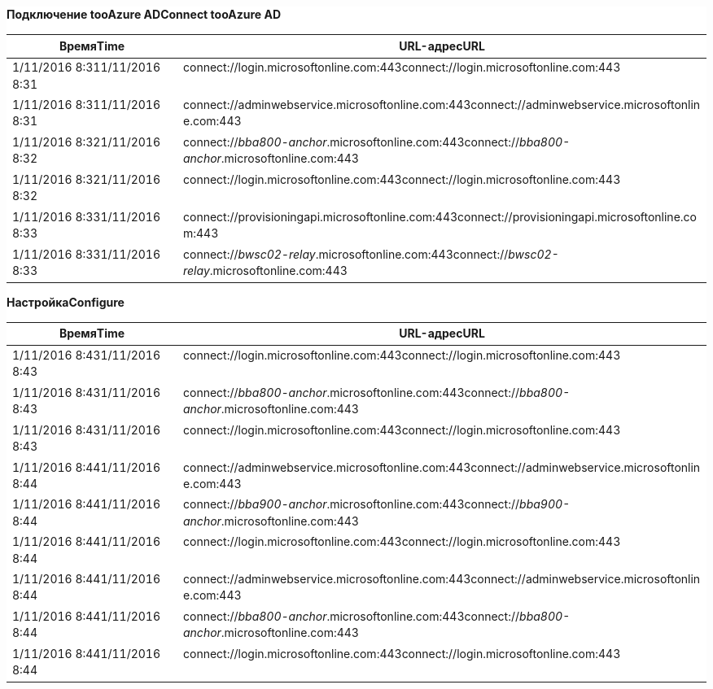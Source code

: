 <span data-ttu-id="f5777-200">**Подключение tooAzure AD**</span><span class="sxs-lookup"><span data-stu-id="f5777-200">**Connect tooAzure AD**</span></span>

| <span data-ttu-id="f5777-201">Время</span><span class="sxs-lookup"><span data-stu-id="f5777-201">Time</span></span> | <span data-ttu-id="f5777-202">URL-адрес</span><span class="sxs-lookup"><span data-stu-id="f5777-202">URL</span></span> |
| --- | --- |
| <span data-ttu-id="f5777-203">1/11/2016 8:31</span><span class="sxs-lookup"><span data-stu-id="f5777-203">1/11/2016 8:31</span></span> |<span data-ttu-id="f5777-204">connect://login.microsoftonline.com:443</span><span class="sxs-lookup"><span data-stu-id="f5777-204">connect://login.microsoftonline.com:443</span></span> |
| <span data-ttu-id="f5777-205">1/11/2016 8:31</span><span class="sxs-lookup"><span data-stu-id="f5777-205">1/11/2016 8:31</span></span> |<span data-ttu-id="f5777-206">connect://adminwebservice.microsoftonline.com:443</span><span class="sxs-lookup"><span data-stu-id="f5777-206">connect://adminwebservice.microsoftonline.com:443</span></span> |
| <span data-ttu-id="f5777-207">1/11/2016 8:32</span><span class="sxs-lookup"><span data-stu-id="f5777-207">1/11/2016 8:32</span></span> |<span data-ttu-id="f5777-208">connect://*bba800-anchor*.microsoftonline.com:443</span><span class="sxs-lookup"><span data-stu-id="f5777-208">connect://*bba800-anchor*.microsoftonline.com:443</span></span> |
| <span data-ttu-id="f5777-209">1/11/2016 8:32</span><span class="sxs-lookup"><span data-stu-id="f5777-209">1/11/2016 8:32</span></span> |<span data-ttu-id="f5777-210">connect://login.microsoftonline.com:443</span><span class="sxs-lookup"><span data-stu-id="f5777-210">connect://login.microsoftonline.com:443</span></span> |
| <span data-ttu-id="f5777-211">1/11/2016 8:33</span><span class="sxs-lookup"><span data-stu-id="f5777-211">1/11/2016 8:33</span></span> |<span data-ttu-id="f5777-212">connect://provisioningapi.microsoftonline.com:443</span><span class="sxs-lookup"><span data-stu-id="f5777-212">connect://provisioningapi.microsoftonline.com:443</span></span> |
| <span data-ttu-id="f5777-213">1/11/2016 8:33</span><span class="sxs-lookup"><span data-stu-id="f5777-213">1/11/2016 8:33</span></span> |<span data-ttu-id="f5777-214">connect://*bwsc02-relay*.microsoftonline.com:443</span><span class="sxs-lookup"><span data-stu-id="f5777-214">connect://*bwsc02-relay*.microsoftonline.com:443</span></span> |

<span data-ttu-id="f5777-215">**Настройка**</span><span class="sxs-lookup"><span data-stu-id="f5777-215">**Configure**</span></span>

| <span data-ttu-id="f5777-216">Время</span><span class="sxs-lookup"><span data-stu-id="f5777-216">Time</span></span> | <span data-ttu-id="f5777-217">URL-адрес</span><span class="sxs-lookup"><span data-stu-id="f5777-217">URL</span></span> |
| --- | --- |
| <span data-ttu-id="f5777-218">1/11/2016 8:43</span><span class="sxs-lookup"><span data-stu-id="f5777-218">1/11/2016 8:43</span></span> |<span data-ttu-id="f5777-219">connect://login.microsoftonline.com:443</span><span class="sxs-lookup"><span data-stu-id="f5777-219">connect://login.microsoftonline.com:443</span></span> |
| <span data-ttu-id="f5777-220">1/11/2016 8:43</span><span class="sxs-lookup"><span data-stu-id="f5777-220">1/11/2016 8:43</span></span> |<span data-ttu-id="f5777-221">connect://*bba800-anchor*.microsoftonline.com:443</span><span class="sxs-lookup"><span data-stu-id="f5777-221">connect://*bba800-anchor*.microsoftonline.com:443</span></span> |
| <span data-ttu-id="f5777-222">1/11/2016 8:43</span><span class="sxs-lookup"><span data-stu-id="f5777-222">1/11/2016 8:43</span></span> |<span data-ttu-id="f5777-223">connect://login.microsoftonline.com:443</span><span class="sxs-lookup"><span data-stu-id="f5777-223">connect://login.microsoftonline.com:443</span></span> |
| <span data-ttu-id="f5777-224">1/11/2016 8:44</span><span class="sxs-lookup"><span data-stu-id="f5777-224">1/11/2016 8:44</span></span> |<span data-ttu-id="f5777-225">connect://adminwebservice.microsoftonline.com:443</span><span class="sxs-lookup"><span data-stu-id="f5777-225">connect://adminwebservice.microsoftonline.com:443</span></span> |
| <span data-ttu-id="f5777-226">1/11/2016 8:44</span><span class="sxs-lookup"><span data-stu-id="f5777-226">1/11/2016 8:44</span></span> |<span data-ttu-id="f5777-227">connect://*bba900-anchor*.microsoftonline.com:443</span><span class="sxs-lookup"><span data-stu-id="f5777-227">connect://*bba900-anchor*.microsoftonline.com:443</span></span> |
| <span data-ttu-id="f5777-228">1/11/2016 8:44</span><span class="sxs-lookup"><span data-stu-id="f5777-228">1/11/2016 8:44</span></span> |<span data-ttu-id="f5777-229">connect://login.microsoftonline.com:443</span><span class="sxs-lookup"><span data-stu-id="f5777-229">connect://login.microsoftonline.com:443</span></span> |
| <span data-ttu-id="f5777-230">1/11/2016 8:44</span><span class="sxs-lookup"><span data-stu-id="f5777-230">1/11/2016 8:44</span></span> |<span data-ttu-id="f5777-231">connect://adminwebservice.microsoftonline.com:443</span><span class="sxs-lookup"><span data-stu-id="f5777-231">connect://adminwebservice.microsoftonline.com:443</span></span> |
| <span data-ttu-id="f5777-232">1/11/2016 8:44</span><span class="sxs-lookup"><span data-stu-id="f5777-232">1/11/2016 8:44</span></span> |<span data-ttu-id="f5777-233">connect://*bba800-anchor*.microsoftonline.com:443</span><span class="sxs-lookup"><span data-stu-id="f5777-233">connect://*bba800-anchor*.microsoftonline.com:443</span></span> |
| <span data-ttu-id="f5777-234">1/11/2016 8:44</span><span class="sxs-lookup"><span data-stu-id="f5777-234">1/11/2016 8:44</span></span> |<span data-ttu-id="f5777-235">connect://login.microsoftonline.com:443</span><span class="sxs-lookup"><span data-stu-id="f5777-235">connect://login.microsoftonline.com:443</span></span> |